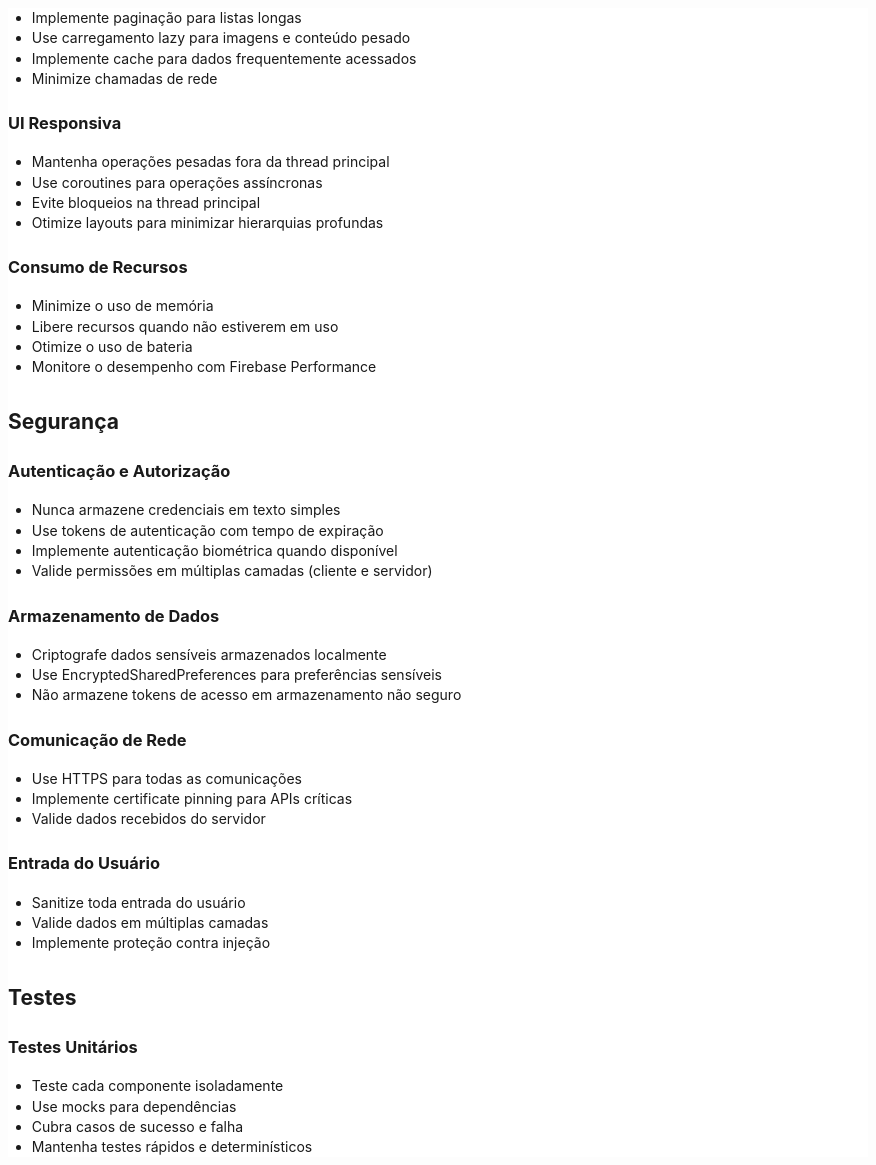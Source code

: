 - Implemente paginação para listas longas
- Use carregamento lazy para imagens e conteúdo pesado
- Implemente cache para dados frequentemente acessados
- Minimize chamadas de rede

### UI Responsiva

- Mantenha operações pesadas fora da thread principal
- Use coroutines para operações assíncronas
- Evite bloqueios na thread principal
- Otimize layouts para minimizar hierarquias profundas

### Consumo de Recursos

- Minimize o uso de memória
- Libere recursos quando não estiverem em uso
- Otimize o uso de bateria
- Monitore o desempenho com Firebase Performance

## Segurança

### Autenticação e Autorização

- Nunca armazene credenciais em texto simples
- Use tokens de autenticação com tempo de expiração
- Implemente autenticação biométrica quando disponível
- Valide permissões em múltiplas camadas (cliente e servidor)

### Armazenamento de Dados

- Criptografe dados sensíveis armazenados localmente
- Use EncryptedSharedPreferences para preferências sensíveis
- Não armazene tokens de acesso em armazenamento não seguro

### Comunicação de Rede

- Use HTTPS para todas as comunicações
- Implemente certificate pinning para APIs críticas
- Valide dados recebidos do servidor

### Entrada do Usuário

- Sanitize toda entrada do usuário
- Valide dados em múltiplas camadas
- Implemente proteção contra injeção

## Testes

### Testes Unitários

- Teste cada componente isoladamente
- Use mocks para dependências
- Cubra casos de sucesso e falha
- Mantenha testes rápidos e determinísticos
